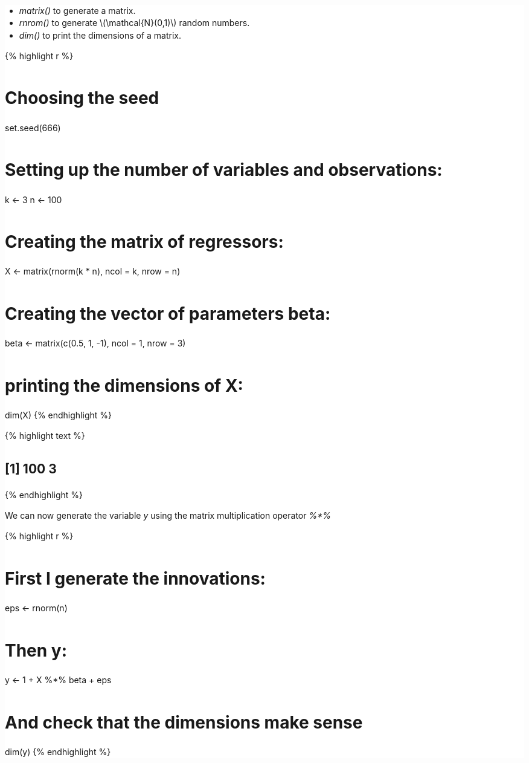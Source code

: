 * _matrix()_ to generate a matrix.
* _rnrom()_ to generate \\(\mathcal{N}(0,1)\\) random numbers.
* _dim()_ to print the dimensions of a matrix.


{% highlight r %}
# Choosing the seed
set.seed(666)

# Setting up the number of variables and observations:
k <- 3
n <- 100

# Creating the matrix of regressors:
X <- matrix(rnorm(k * n), ncol = k, nrow = n)

# Creating the vector of parameters beta:
beta <- matrix(c(0.5, 1, -1), ncol = 1, nrow = 3)

# printing the dimensions of X:
dim(X)
{% endhighlight %}



{% highlight text %}
## [1] 100   3
{% endhighlight %}


 We can now generate the variable _y_ using the matrix multiplication operator _%*%_


{% highlight r %}
# First I generate the innovations:
eps <- rnorm(n)

# Then y:
y <- 1 + X %*% beta + eps

# And check that the dimensions make sense
dim(y)
{% endhighlight %}
